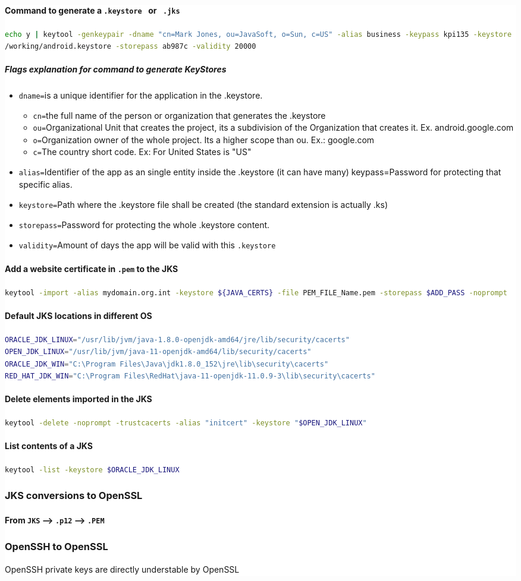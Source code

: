 #### Command to generate a `.keystore ` or ` .jks`

```bash
echo y | keytool -genkeypair -dname "cn=Mark Jones, ou=JavaSoft, o=Sun, c=US" -alias business -keypass kpi135 -keystore /working/android.keystore -storepass ab987c -validity 20000
```

##### Flags explanation for command to generate KeyStores

- `dname=`is a unique identifier for the application in the .keystore. 
  - `cn=`the full name of the person or organization that generates the .keystore
  - `ou=`Organizational Unit that creates the project, its a subdivision of the Organization that creates it. Ex. android.google.com
  - `o=`Organization owner of the whole project. Its a higher scope than ou. Ex.: google.com
  - `c=`The country short code. Ex: For United States is "US"

- `alias=`Identifier of the app as an single entity inside the .keystore (it can have many) keypass=Password for protecting that specific alias.
- `keystore=`Path where the .keystore file shall be created (the standard extension is actually .ks)
- `storepass=`Password for protecting the whole .keystore content.
- `validity=`Amount of days the app will be valid with this `.keystore`

#### Add a website certificate in `.pem` to the JKS
```bash
keytool -import -alias mydomain.org.int -keystore ${JAVA_CERTS} -file PEM_FILE_Name.pem -storepass $ADD_PASS -noprompt
```

#### Default JKS locations in different OS

```bash
ORACLE_JDK_LINUX="/usr/lib/jvm/java-1.8.0-openjdk-amd64/jre/lib/security/cacerts"
OPEN_JDK_LINUX="/usr/lib/jvm/java-11-openjdk-amd64/lib/security/cacerts"
ORACLE_JDK_WIN="C:\Program Files\Java\jdk1.8.0_152\jre\lib\security\cacerts"
RED_HAT_JDK_WIN="C:\Program Files\RedHat\java-11-openjdk-11.0.9-3\lib\security\cacerts"
```

#### Delete elements imported in the JKS

```bash
keytool -delete -noprompt -trustcacerts -alias "initcert" -keystore "$OPEN_JDK_LINUX"
```

#### List contents of a JKS

```bash
keytool -list -keystore $ORACLE_JDK_LINUX
```

### JKS conversions to OpenSSL

#### From `JKS` --> `.p12` --> `.PEM`

### OpenSSH to OpenSSL
OpenSSH private keys are directly understable by OpenSSL
